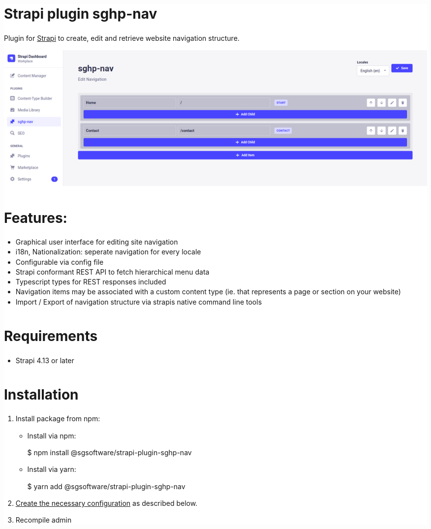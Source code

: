 # Strapi plugin sghp-nav

Plugin for [Strapi](https://strapi.io/) to create, edit and retrieve website navigation structure.

![screenshot of graphical user interface](./doc/screenshot.png)

# Features:

- Graphical user interface for editing site navigation
- i18n, Nationalization: seperate navigation for every locale
- Configurable via config file
- Strapi conformant REST API to fetch hierarchical menu data
- Typescript types for REST responses included
- Navigation items may be associated with a custom content type (ie. that represents a page or section on your website)
- Import / Export of navigation structure via strapis native command line tools

# Requirements

- Strapi 4.13 or later

# Installation

1. Install package from npm:

    - Install via npm:

        $ npm install @sgsoftware/strapi-plugin-sghp-nav

    - Install via yarn:

        $ yarn add @sgsoftware/strapi-plugin-sghp-nav

2. [Create the necessary configuration](#configuration) as described below.

3. Recompile admin
